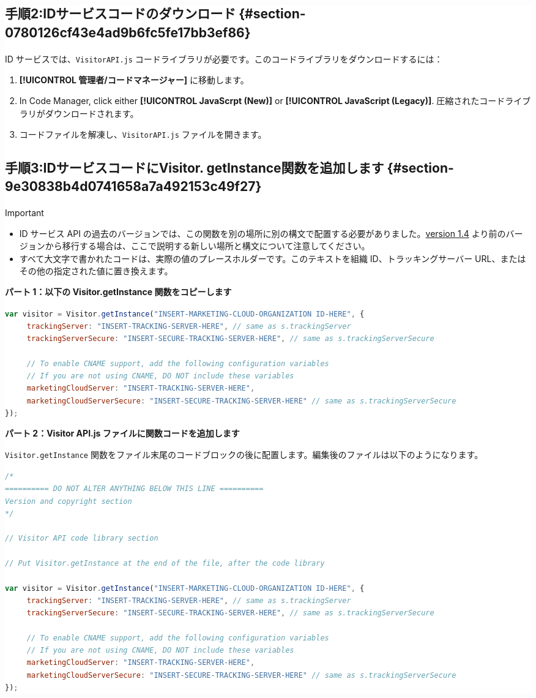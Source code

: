## 手順2:IDサービスコードのダウンロード {#section-0780126cf43e4ad9b6fc5fe17bb3ef86}

ID サービスでは、`VisitorAPI.js` コードライブラリが必要です。このコードライブラリをダウンロードするには：

1. **[!UICONTROL 管理者/コードマネージャー]** に移動します。
1. In Code Manager, click either **[!UICONTROL JavaScrpt (New)]** or **[!UICONTROL JavaScript (Legacy)]**. 圧縮されたコードライブラリがダウンロードされます。

1. コードファイルを解凍し、`VisitorAPI.js` ファイルを開きます。

## 手順3:IDサービスコードにVisitor. getInstance関数を追加します {#section-9e30838b4d0741658a7a492153c49f27}

>[!IMPORTANT]
>
>* ID サービス API の過去のバージョンでは、この関数を別の場所に別の構文で配置する必要がありました。[version 1.4](../mcvid-release-notes/mcvid-notes-2015.md#section-f5c596f355b14da28f45c798df513572) より前のバージョンから移行する場合は、ここで説明する新しい場所と構文について注意してください。
>* すべて大文字で書かれたコードは、実際の値のプレースホルダーです。このテキストを組織 ID、トラッキングサーバー URL、またはその他の指定された値に置き換えます。
>



**パート 1：以下の Visitor.getInstance 関数をコピーします**

```js
var visitor = Visitor.getInstance("INSERT-MARKETING-CLOUD-ORGANIZATION ID-HERE", { 
     trackingServer: "INSERT-TRACKING-SERVER-HERE", // same as s.trackingServer 
     trackingServerSecure: "INSERT-SECURE-TRACKING-SERVER-HERE", // same as s.trackingServerSecure 
 
     // To enable CNAME support, add the following configuration variables 
     // If you are not using CNAME, DO NOT include these variables 
     marketingCloudServer: "INSERT-TRACKING-SERVER-HERE", 
     marketingCloudServerSecure: "INSERT-SECURE-TRACKING-SERVER-HERE" // same as s.trackingServerSecure 
}); 
```

**パート 2：Visitor API.js ファイルに関数コードを追加します**

`Visitor.getInstance` 関数をファイル末尾のコードブロックの後に配置します。編集後のファイルは以下のようになります。

```js
/* 
========== DO NOT ALTER ANYTHING BELOW THIS LINE ========== 
Version and copyright section 
*/ 
 
// Visitor API code library section 
 
// Put Visitor.getInstance at the end of the file, after the code library 
 
var visitor = Visitor.getInstance("INSERT-MARKETING-CLOUD-ORGANIZATION ID-HERE", { 
     trackingServer: "INSERT-TRACKING-SERVER-HERE", // same as s.trackingServer 
     trackingServerSecure: "INSERT-SECURE-TRACKING-SERVER-HERE", // same as s.trackingServerSecure 
 
     // To enable CNAME support, add the following configuration variables 
     // If you are not using CNAME, DO NOT include these variables 
     marketingCloudServer: "INSERT-TRACKING-SERVER-HERE", 
     marketingCloudServerSecure: "INSERT-SECURE-TRACKING-SERVER-HERE" // same as s.trackingServerSecure 
}); 
```
